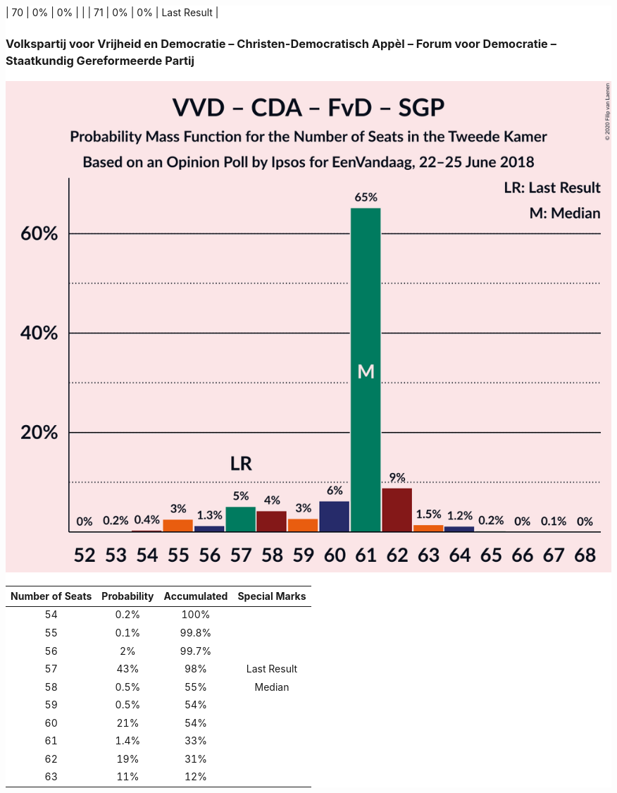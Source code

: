 | 70 | 0% | 0% |  |
| 71 | 0% | 0% | Last Result |

### Volkspartij voor Vrijheid en Democratie – Christen-Democratisch Appèl – Forum voor Democratie – Staatkundig Gereformeerde Partij

![Graph with seats probability mass function not yet produced](2018-06-25-Ipsos-coalitions-seats-pmf-vvd–cda–fvd–sgp.png "Seats Probability Mass Function")

| Number of Seats | Probability | Accumulated | Special Marks |
|:---------------:|:-----------:|:-----------:|:-------------:|
| 54 | 0.2% | 100% |  |
| 55 | 0.1% | 99.8% |  |
| 56 | 2% | 99.7% |  |
| 57 | 43% | 98% | Last Result |
| 58 | 0.5% | 55% | Median |
| 59 | 0.5% | 54% |  |
| 60 | 21% | 54% |  |
| 61 | 1.4% | 33% |  |
| 62 | 19% | 31% |  |
| 63 | 11% | 12% |  |